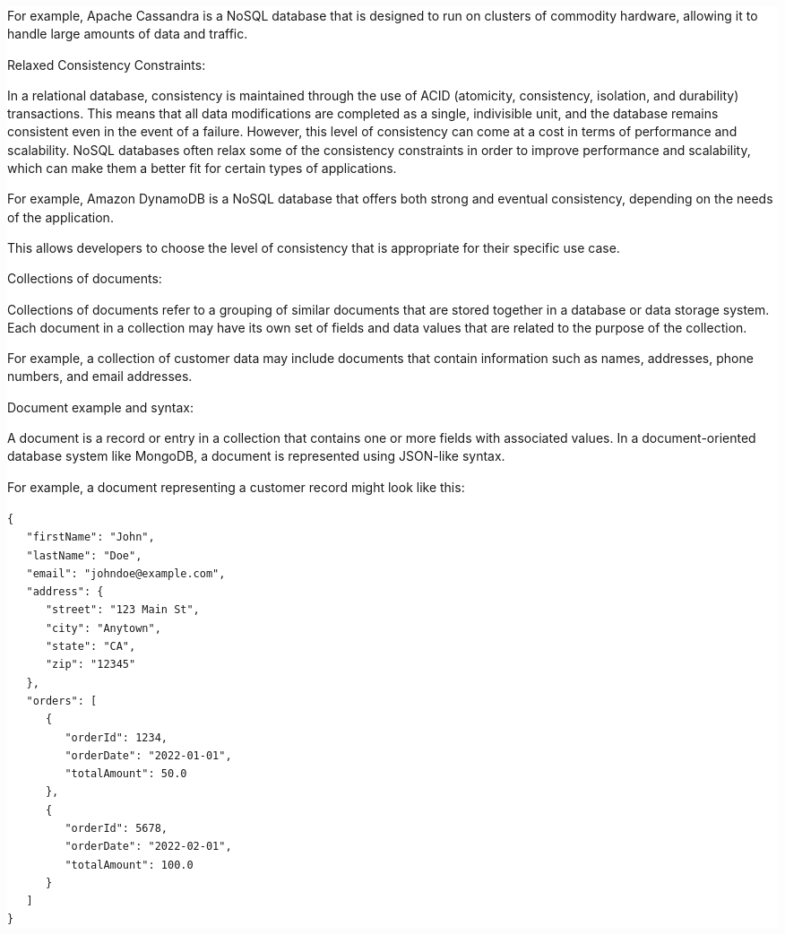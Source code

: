 For example, Apache Cassandra is a NoSQL database that is designed to run on clusters of commodity hardware, allowing it to handle large amounts of data and traffic.

Relaxed Consistency Constraints:

In a relational database, consistency is maintained through the use of ACID (atomicity, consistency, isolation, and durability) transactions. 
This means that all data modifications are completed as a single, indivisible unit, and the database remains consistent even in the event of a failure. 
However, this level of consistency can come at a cost in terms of performance and scalability. 
NoSQL databases often relax some of the consistency constraints in order to improve performance and scalability, which can make them a better fit for certain types of applications. 

For example, Amazon DynamoDB is a NoSQL database that offers both strong and eventual consistency, depending on the needs of the application. 

This allows developers to choose the level of consistency that is appropriate for their specific use case.

Collections of documents:

Collections of documents refer to a grouping of similar documents that are stored together in a database or data storage system. 
Each document in a collection may have its own set of fields and data values that are related to the purpose of the collection. 

For example, a collection of customer data may include documents that contain information such as names, addresses, phone numbers, and email addresses.

Document example and syntax:

A document is a record or entry in a collection that contains one or more fields with associated values. 
In a document-oriented database system like MongoDB, a document is represented using JSON-like syntax. 

For example, a document representing a customer record might look like this:

    {
       "firstName": "John",
       "lastName": "Doe",
       "email": "johndoe@example.com",
       "address": {
          "street": "123 Main St",
          "city": "Anytown",
          "state": "CA",
          "zip": "12345"
       },
       "orders": [
          {
             "orderId": 1234,
             "orderDate": "2022-01-01",
             "totalAmount": 50.0
          },
          {
             "orderId": 5678,
             "orderDate": "2022-02-01",
             "totalAmount": 100.0
          }
       ]
    }
